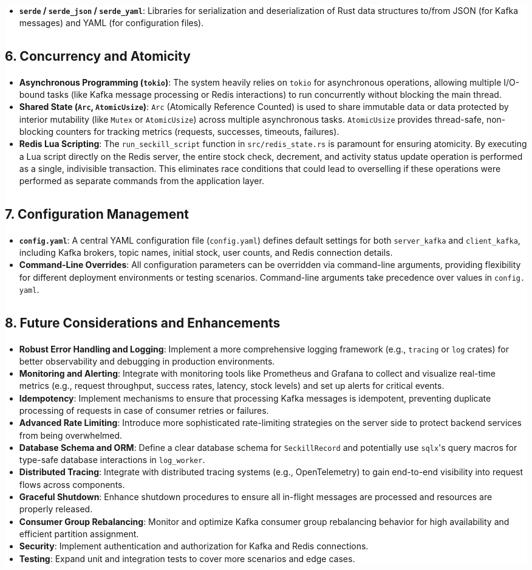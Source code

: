 *   **`serde` / `serde_json` / `serde_yaml`**: Libraries for serialization and deserialization of Rust data structures to/from JSON (for Kafka messages) and YAML (for configuration files).

## 6. Concurrency and Atomicity

*   **Asynchronous Programming (`tokio`)**: The system heavily relies on `tokio` for asynchronous operations, allowing multiple I/O-bound tasks (like Kafka message processing or Redis interactions) to run concurrently without blocking the main thread.
*   **Shared State (`Arc`, `AtomicUsize`)**: `Arc` (Atomically Reference Counted) is used to share immutable data or data protected by interior mutability (like `Mutex` or `AtomicUsize`) across multiple asynchronous tasks. `AtomicUsize` provides thread-safe, non-blocking counters for tracking metrics (requests, successes, timeouts, failures).
*   **Redis Lua Scripting**: The `run_seckill_script` function in `src/redis_state.rs` is paramount for ensuring atomicity. By executing a Lua script directly on the Redis server, the entire stock check, decrement, and activity status update operation is performed as a single, indivisible transaction. This eliminates race conditions that could lead to overselling if these operations were performed as separate commands from the application layer.

## 7. Configuration Management

*   **`config.yaml`**: A central YAML configuration file (`config.yaml`) defines default settings for both `server_kafka` and `client_kafka`, including Kafka brokers, topic names, initial stock, user counts, and Redis connection details.
*   **Command-Line Overrides**: All configuration parameters can be overridden via command-line arguments, providing flexibility for different deployment environments or testing scenarios. Command-line arguments take precedence over values in `config.yaml`.

## 8. Future Considerations and Enhancements

*   **Robust Error Handling and Logging**: Implement a more comprehensive logging framework (e.g., `tracing` or `log` crates) for better observability and debugging in production environments.
*   **Monitoring and Alerting**: Integrate with monitoring tools like Prometheus and Grafana to collect and visualize real-time metrics (e.g., request throughput, success rates, latency, stock levels) and set up alerts for critical events.
*   **Idempotency**: Implement mechanisms to ensure that processing Kafka messages is idempotent, preventing duplicate processing of requests in case of consumer retries or failures.
*   **Advanced Rate Limiting**: Introduce more sophisticated rate-limiting strategies on the server side to protect backend services from being overwhelmed.
*   **Database Schema and ORM**: Define a clear database schema for `SeckillRecord` and potentially use `sqlx`'s query macros for type-safe database interactions in `log_worker`.
*   **Distributed Tracing**: Integrate with distributed tracing systems (e.g., OpenTelemetry) to gain end-to-end visibility into request flows across components.
*   **Graceful Shutdown**: Enhance shutdown procedures to ensure all in-flight messages are processed and resources are properly released.
*   **Consumer Group Rebalancing**: Monitor and optimize Kafka consumer group rebalancing behavior for high availability and efficient partition assignment.
*   **Security**: Implement authentication and authorization for Kafka and Redis connections.
*   **Testing**: Expand unit and integration tests to cover more scenarios and edge cases.
